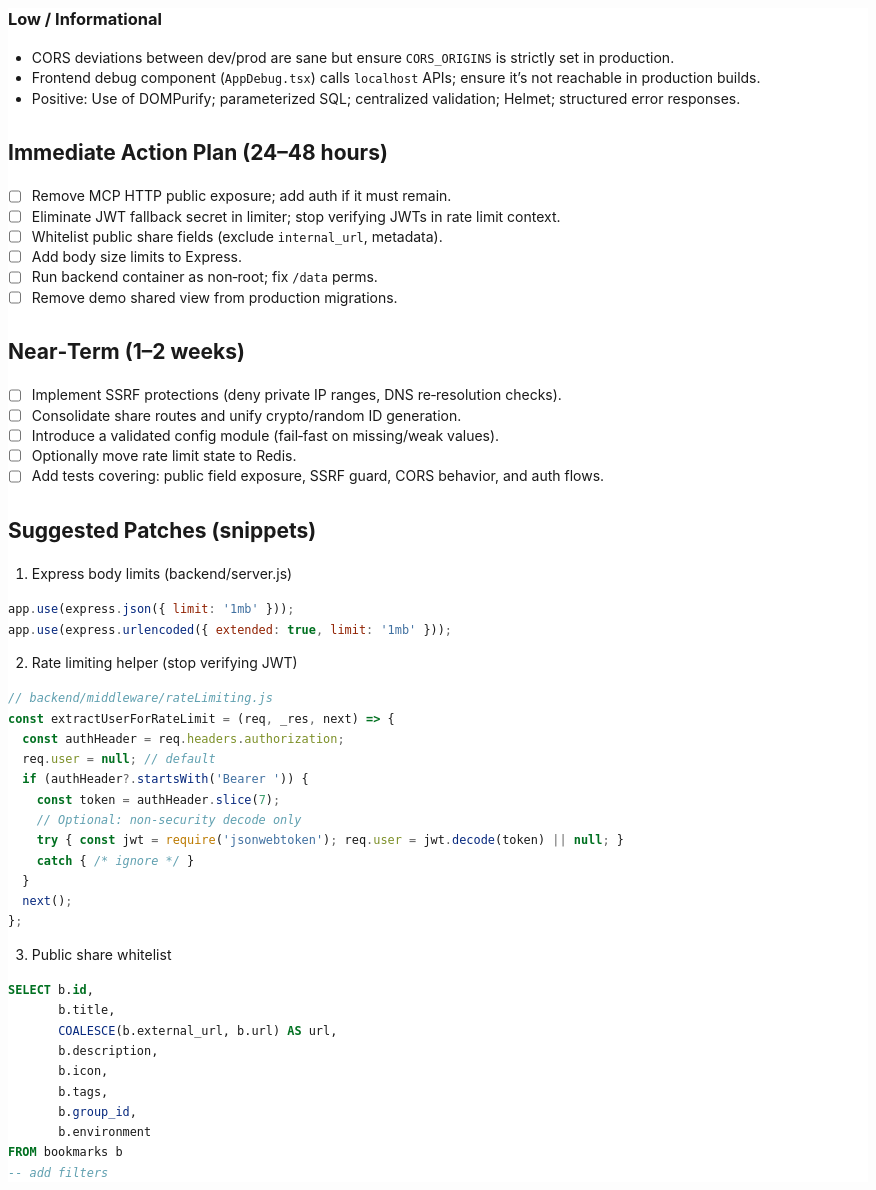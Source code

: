 ### Low / Informational

- CORS deviations between dev/prod are sane but ensure `CORS_ORIGINS` is strictly set in production.
- Frontend debug component (`AppDebug.tsx`) calls `localhost` APIs; ensure it’s not reachable in production builds.
- Positive: Use of DOMPurify; parameterized SQL; centralized validation; Helmet; structured error responses.

## Immediate Action Plan (24–48 hours)

- [ ] Remove MCP HTTP public exposure; add auth if it must remain.
- [ ] Eliminate JWT fallback secret in limiter; stop verifying JWTs in rate limit context.
- [ ] Whitelist public share fields (exclude `internal_url`, metadata).
- [ ] Add body size limits to Express.
- [ ] Run backend container as non‑root; fix `/data` perms.
- [ ] Remove demo shared view from production migrations.

## Near‑Term (1–2 weeks)

- [ ] Implement SSRF protections (deny private IP ranges, DNS re‑resolution checks).
- [ ] Consolidate share routes and unify crypto/random ID generation.
- [ ] Introduce a validated config module (fail‑fast on missing/weak values).
- [ ] Optionally move rate limit state to Redis.
- [ ] Add tests covering: public field exposure, SSRF guard, CORS behavior, and auth flows.

## Suggested Patches (snippets)

1) Express body limits (backend/server.js)
```js
app.use(express.json({ limit: '1mb' }));
app.use(express.urlencoded({ extended: true, limit: '1mb' }));
```

2) Rate limiting helper (stop verifying JWT)
```js
// backend/middleware/rateLimiting.js
const extractUserForRateLimit = (req, _res, next) => {
  const authHeader = req.headers.authorization;
  req.user = null; // default
  if (authHeader?.startsWith('Bearer ')) {
    const token = authHeader.slice(7);
    // Optional: non-security decode only
    try { const jwt = require('jsonwebtoken'); req.user = jwt.decode(token) || null; }
    catch { /* ignore */ }
  }
  next();
};
```

3) Public share whitelist
```sql
SELECT b.id,
       b.title,
       COALESCE(b.external_url, b.url) AS url,
       b.description,
       b.icon,
       b.tags,
       b.group_id,
       b.environment
FROM bookmarks b
-- add filters
```
